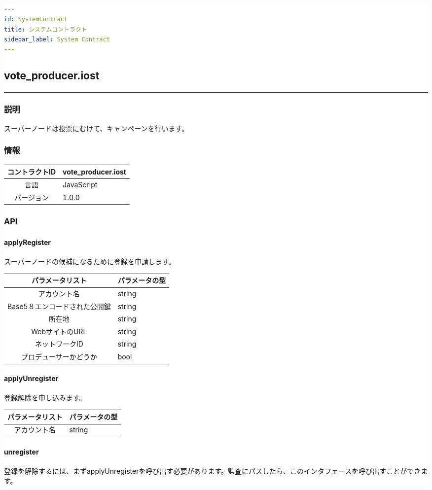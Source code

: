```yaml
---
id: SystemContract
title: システムコントラクト
sidebar_label: System Contract
---
```


## vote_producer.iost
---

### 説明
スーパーノードは投票にむけて、キャンペーンを行います。

### 情報
| コントラクトID | vote_producer.iost |
| :----: | :------ |
| 言語 | JavaScript |
| バージョン | 1.0.0 |

### API

#### applyRegister
スーパーノードの候補になるために登録を申請します。

| パラメータリスト | パラメータの型 |
| :----: | :------ |
| アカウント名 | string |
| Base5８エンコードされた公開鍵 | string |
| 所在地 | string |
| WebサイトのURL | string |
| ネットワークID | string |
| プロデューサーかどうか | bool |

#### applyUnregister
登録解除を申し込みます。

| パラメータリスト | パラメータの型 |
| :----: | :------ |
| アカウント名 | string |


#### unregister
登録を解除するには、まずapplyUnregisterを呼び出す必要があります。監査にパスしたら、このインタフェースを呼び出すことができます。
